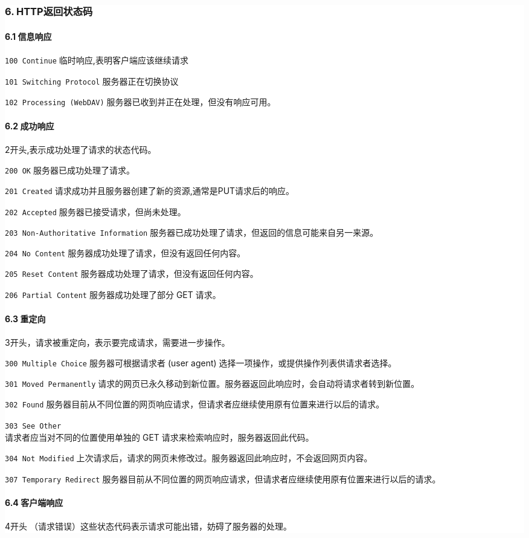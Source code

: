 ### 6. HTTP返回状态码
#### 6.1 信息响应
`100 Continue`
临时响应,表明客户端应该继续请求

`101 Switching Protocol`
服务器正在切换协议

`102 Processing (WebDAV)`
服务器已收到并正在处理，但没有响应可用。

#### 6.2 成功响应
2开头,表示成功处理了请求的状态代码。

`200 OK`
服务器已成功处理了请求。 

`201 Created`
请求成功并且服务器创建了新的资源,通常是PUT请求后的响应。 

`202 Accepted`
服务器已接受请求，但尚未处理。 

`203 Non-Authoritative Information`
服务器已成功处理了请求，但返回的信息可能来自另一来源。 

`204 No Content`
服务器成功处理了请求，但没有返回任何内容。 

`205 Reset Content`
服务器成功处理了请求，但没有返回任何内容。

`206 Partial Content`
服务器成功处理了部分 GET 请求。

#### 6.3 重定向
3开头，请求被重定向，表示要完成请求，需要进一步操作。

`300 Multiple Choice`
服务器可根据请求者 (user agent) 选择一项操作，或提供操作列表供请求者选择。 

`301 Moved Permanently`
请求的网页已永久移动到新位置。服务器返回此响应时，会自动将请求者转到新位置。

`302 Found`
服务器目前从不同位置的网页响应请求，但请求者应继续使用原有位置来进行以后的请求。

`303 See Other`  
请求者应当对不同的位置使用单独的 GET 请求来检索响应时，服务器返回此代码。

`304 Not Modified`
上次请求后，请求的网页未修改过。服务器返回此响应时，不会返回网页内容。

`307 Temporary Redirect`
服务器目前从不同位置的网页响应请求，但请求者应继续使用原有位置来进行以后的请求。


#### 6.4 客户端响应
4开头 （请求错误）这些状态代码表示请求可能出错，妨碍了服务器的处理。
